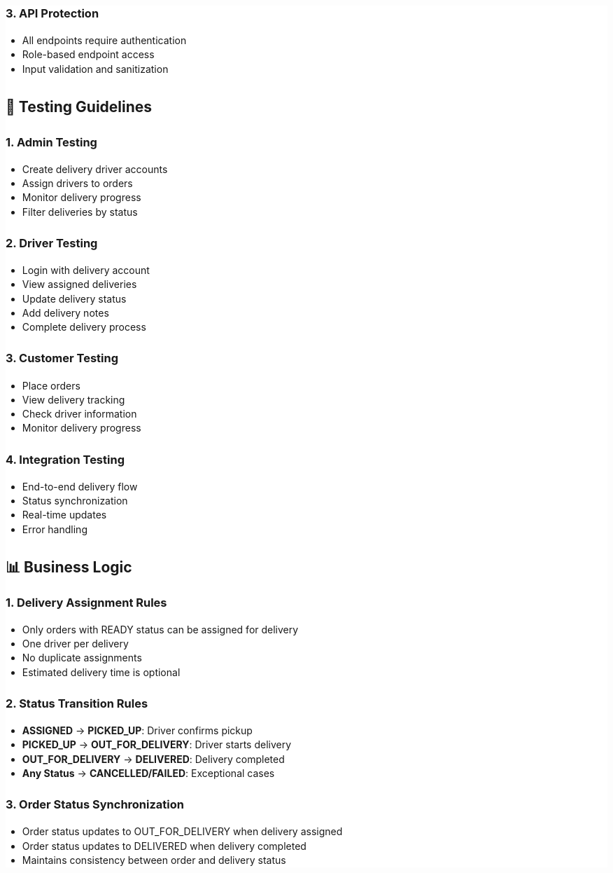 ### 3. API Protection
- All endpoints require authentication
- Role-based endpoint access
- Input validation and sanitization

## 🧪 Testing Guidelines

### 1. Admin Testing
- Create delivery driver accounts
- Assign drivers to orders
- Monitor delivery progress
- Filter deliveries by status

### 2. Driver Testing
- Login with delivery account
- View assigned deliveries
- Update delivery status
- Add delivery notes
- Complete delivery process

### 3. Customer Testing
- Place orders
- View delivery tracking
- Check driver information
- Monitor delivery progress

### 4. Integration Testing
- End-to-end delivery flow
- Status synchronization
- Real-time updates
- Error handling

## 📊 Business Logic

### 1. Delivery Assignment Rules
- Only orders with READY status can be assigned for delivery
- One driver per delivery
- No duplicate assignments
- Estimated delivery time is optional

### 2. Status Transition Rules
- **ASSIGNED** → **PICKED_UP**: Driver confirms pickup
- **PICKED_UP** → **OUT_FOR_DELIVERY**: Driver starts delivery
- **OUT_FOR_DELIVERY** → **DELIVERED**: Delivery completed
- **Any Status** → **CANCELLED/FAILED**: Exceptional cases

### 3. Order Status Synchronization
- Order status updates to OUT_FOR_DELIVERY when delivery assigned
- Order status updates to DELIVERED when delivery completed
- Maintains consistency between order and delivery status
